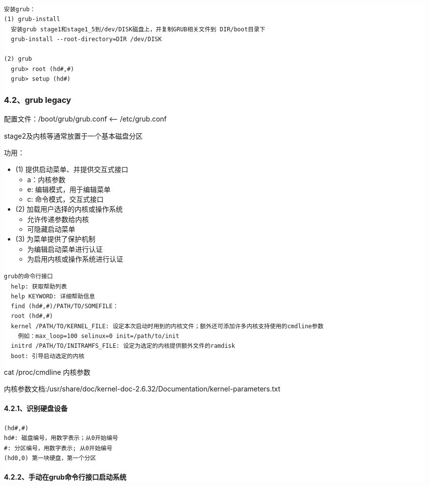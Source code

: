```
安装grub：
(1) grub-install
  安装grub stage1和stage1_5到/dev/DISK磁盘上，并复制GRUB相关文件到 DIR/boot目录下
  grub-install --root-directory=DIR /dev/DISK

(2) grub
  grub> root (hd#,#)
  grub> setup (hd#)
```

### 4.2、grub legacy

配置文件：/boot/grub/grub.conf <-- /etc/grub.conf

stage2及内核等通常放置于一个基本磁盘分区

功用：

- (1) 提供启动菜单、并提供交互式接口
    - a：内核参数
    - e: 编辑模式，用于编辑菜单
    - c: 命令模式，交互式接口
- (2) 加载用户选择的内核或操作系统
    - 允许传递参数给内核
    - 可隐藏启动菜单
- (3) 为菜单提供了保护机制
    - 为编辑启动菜单进行认证
    - 为启用内核或操作系统进行认证

```
grub的命令行接口
  help: 获取帮助列表
  help KEYWORD: 详细帮助信息
  find (hd#,#)/PATH/TO/SOMEFILE：
  root (hd#,#)
  kernel /PATH/TO/KERNEL_FILE: 设定本次启动时用到的内核文件；额外还可添加许多内核支持使用的cmdline参数
    例如：max_loop=100 selinux=0 init=/path/to/init
  initrd /PATH/TO/INITRAMFS_FILE: 设定为选定的内核提供额外文件的ramdisk
  boot: 引导启动选定的内核
```

cat /proc/cmdline 内核参数

内核参数文档:/usr/share/doc/kernel-doc-2.6.32/Documentation/kernel-parameters.txt

#### 4.2.1、识别硬盘设备

```
(hd#,#)
hd#: 磁盘编号，用数字表示；从0开始编号
#: 分区编号，用数字表示; 从0开始编号
(hd0,0) 第一块硬盘，第一个分区
```

#### 4.2.2、手动在grub命令行接口启动系统
